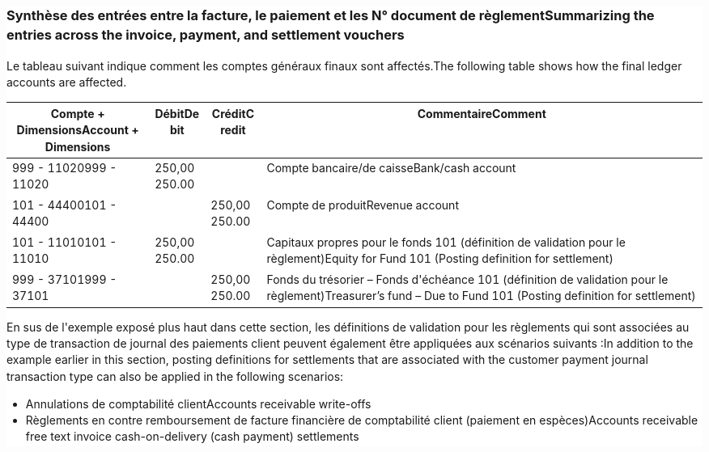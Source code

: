 ### <a name="summarizing-the-entries-across-the-invoice-payment-and-settlement-vouchers"></a><span data-ttu-id="9f928-375">Synthèse des entrées entre la facture, le paiement et les N° document de règlement</span><span class="sxs-lookup"><span data-stu-id="9f928-375">Summarizing the entries across the invoice, payment, and settlement vouchers</span></span>

<span data-ttu-id="9f928-376">Le tableau suivant indique comment les comptes généraux finaux sont affectés.</span><span class="sxs-lookup"><span data-stu-id="9f928-376">The following table shows how the final ledger accounts are affected.</span></span>

| <span data-ttu-id="9f928-377">Compte + Dimensions</span><span class="sxs-lookup"><span data-stu-id="9f928-377">Account + Dimensions</span></span> | <span data-ttu-id="9f928-378">Débit</span><span class="sxs-lookup"><span data-stu-id="9f928-378">Debit</span></span>  | <span data-ttu-id="9f928-379">Crédit</span><span class="sxs-lookup"><span data-stu-id="9f928-379">Credit</span></span> | <span data-ttu-id="9f928-380">Commentaire</span><span class="sxs-lookup"><span data-stu-id="9f928-380">Comment</span></span>                                                                |
|----------------------|--------|--------|------------------------------------------------------------------------|
| <span data-ttu-id="9f928-381">999 - 11020</span><span class="sxs-lookup"><span data-stu-id="9f928-381">999 - 11020</span></span>          | <span data-ttu-id="9f928-382">250,00</span><span class="sxs-lookup"><span data-stu-id="9f928-382">250.00</span></span> |        | <span data-ttu-id="9f928-383">Compte bancaire/de caisse</span><span class="sxs-lookup"><span data-stu-id="9f928-383">Bank/cash account</span></span>                                                      |
| <span data-ttu-id="9f928-384">101 - 44400</span><span class="sxs-lookup"><span data-stu-id="9f928-384">101 - 44400</span></span>          |        | <span data-ttu-id="9f928-385">250,00</span><span class="sxs-lookup"><span data-stu-id="9f928-385">250.00</span></span> | <span data-ttu-id="9f928-386">Compte de produit</span><span class="sxs-lookup"><span data-stu-id="9f928-386">Revenue account</span></span>                                                        |
| <span data-ttu-id="9f928-387">101 - 11010</span><span class="sxs-lookup"><span data-stu-id="9f928-387">101 - 11010</span></span>          | <span data-ttu-id="9f928-388">250,00</span><span class="sxs-lookup"><span data-stu-id="9f928-388">250.00</span></span> |        | <span data-ttu-id="9f928-389">Capitaux propres pour le fonds 101 (définition de validation pour le règlement)</span><span class="sxs-lookup"><span data-stu-id="9f928-389">Equity for Fund 101 (Posting definition for settlement)</span></span>                |
| <span data-ttu-id="9f928-390">999 - 37101</span><span class="sxs-lookup"><span data-stu-id="9f928-390">999 - 37101</span></span>          |        | <span data-ttu-id="9f928-391">250,00</span><span class="sxs-lookup"><span data-stu-id="9f928-391">250.00</span></span> | <span data-ttu-id="9f928-392">Fonds du trésorier – Fonds d'échéance 101 (définition de validation pour le règlement)</span><span class="sxs-lookup"><span data-stu-id="9f928-392">Treasurer’s fund – Due to Fund 101 (Posting definition for settlement)</span></span> |

<span data-ttu-id="9f928-393">En sus de l'exemple exposé plus haut dans cette section, les définitions de validation pour les règlements qui sont associées au type de transaction de journal des paiements client peuvent également être appliquées aux scénarios suivants :</span><span class="sxs-lookup"><span data-stu-id="9f928-393">In addition to the example earlier in this section, posting definitions for settlements that are associated with the customer payment journal transaction type can also be applied in the following scenarios:</span></span>

-   <span data-ttu-id="9f928-394">Annulations de comptabilité client</span><span class="sxs-lookup"><span data-stu-id="9f928-394">Accounts receivable write-offs</span></span>
-   <span data-ttu-id="9f928-395">Règlements en contre remboursement de facture financière de comptabilité client (paiement en espèces)</span><span class="sxs-lookup"><span data-stu-id="9f928-395">Accounts receivable free text invoice cash-on-delivery (cash payment) settlements</span></span>
